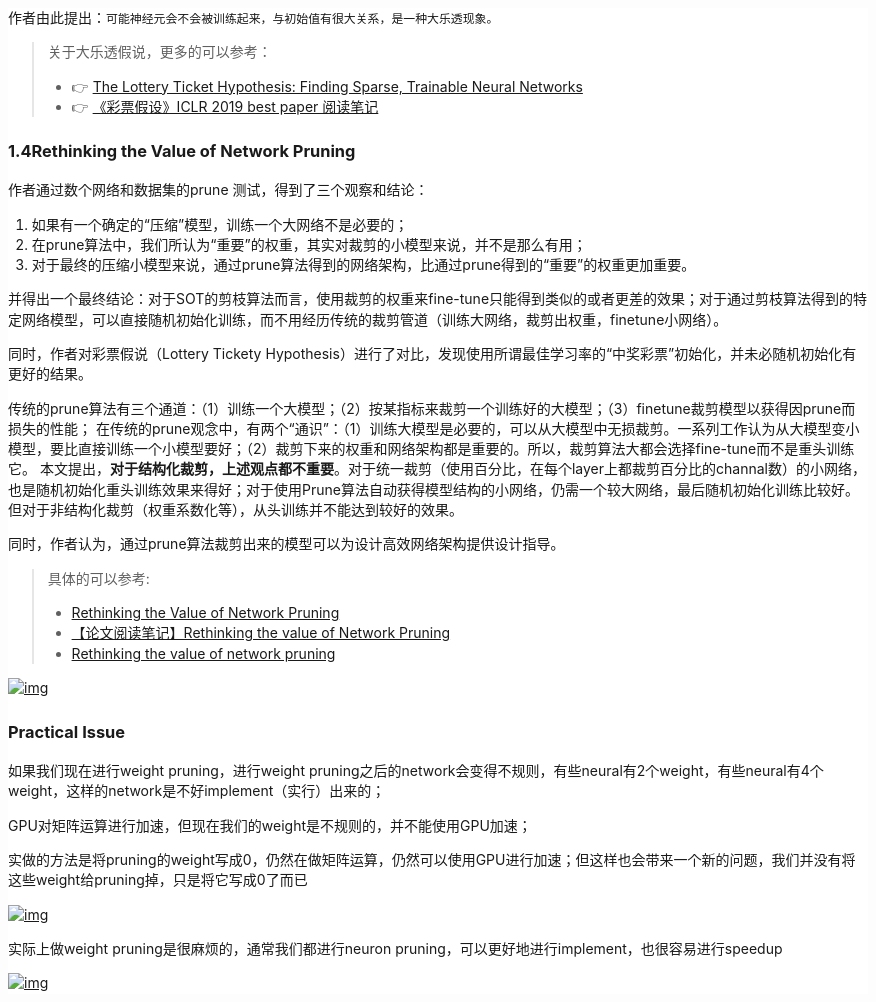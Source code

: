 作者由此提出：`可能神经元会不会被训练起来，与初始值有很大关系，是一种大乐透现象。`

>   关于大乐透假说，更多的可以参考：
>
>   -   👉 [The Lottery Ticket Hypothesis: Finding Sparse, Trainable Neural Networks](https://arxiv.org/abs/1803.03635)
>   -   👉 [《彩票假设》ICLR 2019 best paper 阅读笔记](https://zhuanlan.zhihu.com/p/65161889)



### 1.4Rethinking the Value of Network Pruning

作者通过数个网络和数据集的prune 测试，得到了三个观察和结论：

1.  如果有一个确定的“压缩”模型，训练一个大网络不是必要的；
2.  在prune算法中，我们所认为“重要”的权重，其实对裁剪的小模型来说，并不是那么有用；
3.  对于最终的压缩小模型来说，通过prune算法得到的网络架构，比通过prune得到的“重要”的权重更加重要。

并得出一个最终结论：对于SOT的剪枝算法而言，使用裁剪的权重来fine-tune只能得到类似的或者更差的效果；对于通过剪枝算法得到的特定网络模型，可以直接随机初始化训练，而不用经历传统的裁剪管道（训练大网络，裁剪出权重，finetune小网络）。

同时，作者对彩票假说（Lottery Tickety Hypothesis）进行了对比，发现使用所谓最佳学习率的“中奖彩票”初始化，并未必随机初始化有更好的结果。

传统的prune算法有三个通道：（1）训练一个大模型；（2）按某指标来裁剪一个训练好的大模型；（3）finetune裁剪模型以获得因prune而损失的性能；
在传统的prune观念中，有两个“通识”：（1）训练大模型是必要的，可以从大模型中无损裁剪。一系列工作认为从大模型变小模型，要比直接训练一个小模型要好；（2）裁剪下来的权重和网络架构都是重要的。所以，裁剪算法大都会选择fine-tune而不是重头训练它。
本文提出，**对于结构化裁剪，上述观点都不重要**。对于统一裁剪（使用百分比，在每个layer上都裁剪百分比的channal数）的小网络，也是随机初始化重头训练效果来得好；对于使用Prune算法自动获得模型结构的小网络，仍需一个较大网络，最后随机初始化训练比较好。
但对于非结构化裁剪（权重系数化等），从头训练并不能达到较好的效果。

同时，作者认为，通过prune算法裁剪出来的模型可以为设计高效网络架构提供设计指导。

>   具体的可以参考:
>
>   -   [Rethinking the Value of Network Pruning](https://arxiv.org/abs/1810.05270)
>   -   [【论文阅读笔记】Rethinking the value of Network Pruning](https://blog.csdn.net/qq_19784349/article/details/107202447)
>   -   [Rethinking the value of network pruning](https://zhuanlan.zhihu.com/p/50565186)

[![img](E:/Development/Typora/images/20200731131211610.png)](https://img-blog.csdnimg.cn/20200731131211610.png)

### Practical Issue

如果我们现在进行weight pruning，进行weight pruning之后的network会变得不规则，有些neural有2个weight，有些neural有4个weight，这样的network是不好implement（实行）出来的；

GPU对矩阵运算进行加速，但现在我们的weight是不规则的，并不能使用GPU加速；

实做的方法是将pruning的weight写成0，仍然在做矩阵运算，仍然可以使用GPU进行加速；但这样也会带来一个新的问题，我们并没有将这些weight给pruning掉，只是将它写成0了而已

[![img](E:/Development/Typora/images/20200828111153793.png)](https://img-blog.csdnimg.cn/20200828111153793.png)

实际上做weight pruning是很麻烦的，通常我们都进行neuron pruning，可以更好地进行implement，也很容易进行speedup

[![img](E:/Development/Typora/images/20200828111235966.png)](https://img-blog.csdnimg.cn/20200828111235966.png)
